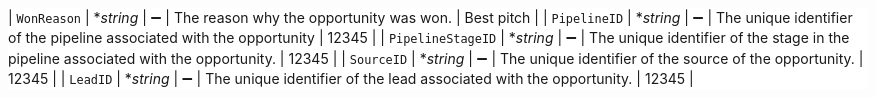 | `WonReason`                                                                                                                                                                                           | **string*                                                                                                                                                                                             | :heavy_minus_sign:                                                                                                                                                                                    | The reason why the opportunity was won.                                                                                                                                                               | Best pitch                                                                                                                                                                                            |
| `PipelineID`                                                                                                                                                                                          | **string*                                                                                                                                                                                             | :heavy_minus_sign:                                                                                                                                                                                    | The unique identifier of the pipeline associated with the opportunity                                                                                                                                 | 12345                                                                                                                                                                                                 |
| `PipelineStageID`                                                                                                                                                                                     | **string*                                                                                                                                                                                             | :heavy_minus_sign:                                                                                                                                                                                    | The unique identifier of the stage in the pipeline associated with the opportunity.                                                                                                                   | 12345                                                                                                                                                                                                 |
| `SourceID`                                                                                                                                                                                            | **string*                                                                                                                                                                                             | :heavy_minus_sign:                                                                                                                                                                                    | The unique identifier of the source of the opportunity.                                                                                                                                               | 12345                                                                                                                                                                                                 |
| `LeadID`                                                                                                                                                                                              | **string*                                                                                                                                                                                             | :heavy_minus_sign:                                                                                                                                                                                    | The unique identifier of the lead associated with the opportunity.                                                                                                                                    | 12345                                                                                                                                                                                                 |